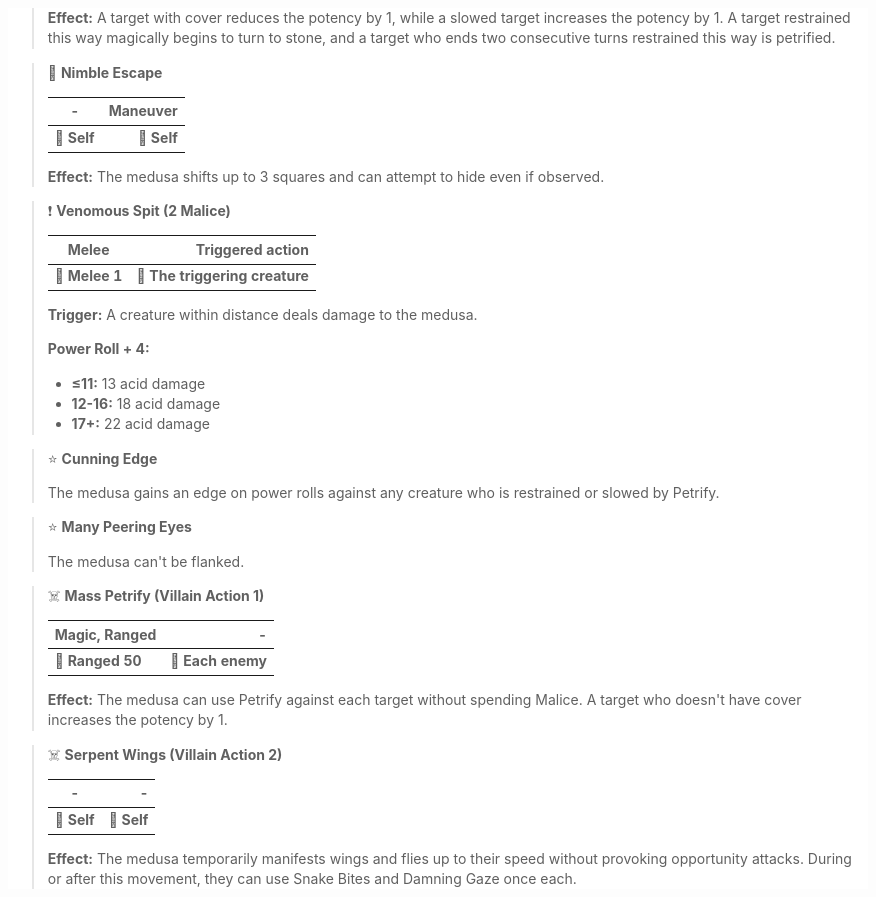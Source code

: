 > **Effect:** A target with cover reduces the potency by 1, while a slowed target increases the potency by 1. A target restrained this way magically begins to turn to stone, and a target who ends two consecutive turns restrained this way is petrified.

> 👤 **Nimble Escape**
>
> | **-**       | **Maneuver** |
> | ----------- | -----------: |
> | **📏 Self** |  **🎯 Self** |
>
> **Effect:** The medusa shifts up to 3 squares and can attempt to hide even if observed.

> ❗️ **Venomous Spit (2 Malice)**
>
> | **Melee**      |           **Triggered action** |
> | -------------- | -----------------------------: |
> | **📏 Melee 1** | **🎯 The triggering creature** |
>
> **Trigger:** A creature within distance deals damage to the medusa.
>
> **Power Roll + 4:**
>
> - **≤11:** 13 acid damage
> - **12-16:** 18 acid damage
> - **17+:** 22 acid damage

> ⭐️ **Cunning Edge**
>
> The medusa gains an edge on power rolls against any creature who is restrained or slowed by Petrify.

> ⭐️ **Many Peering Eyes**
>
> The medusa can't be flanked.

> ☠️ **Mass Petrify (Villain Action 1)**
>
> | **Magic, Ranged** |             **-** |
> | ----------------- | ----------------: |
> | **📏 Ranged 50**  | **🎯 Each enemy** |
>
> **Effect:** The medusa can use Petrify against each target without spending Malice. A target who doesn't have cover increases the potency by 1.

> ☠️ **Serpent Wings (Villain Action 2)**
>
> | **-**       |       **-** |
> | ----------- | ----------: |
> | **📏 Self** | **🎯 Self** |
>
> **Effect:** The medusa temporarily manifests wings and flies up to their speed without provoking opportunity attacks. During or after this movement, they can use Snake Bites and Damning Gaze once each.

